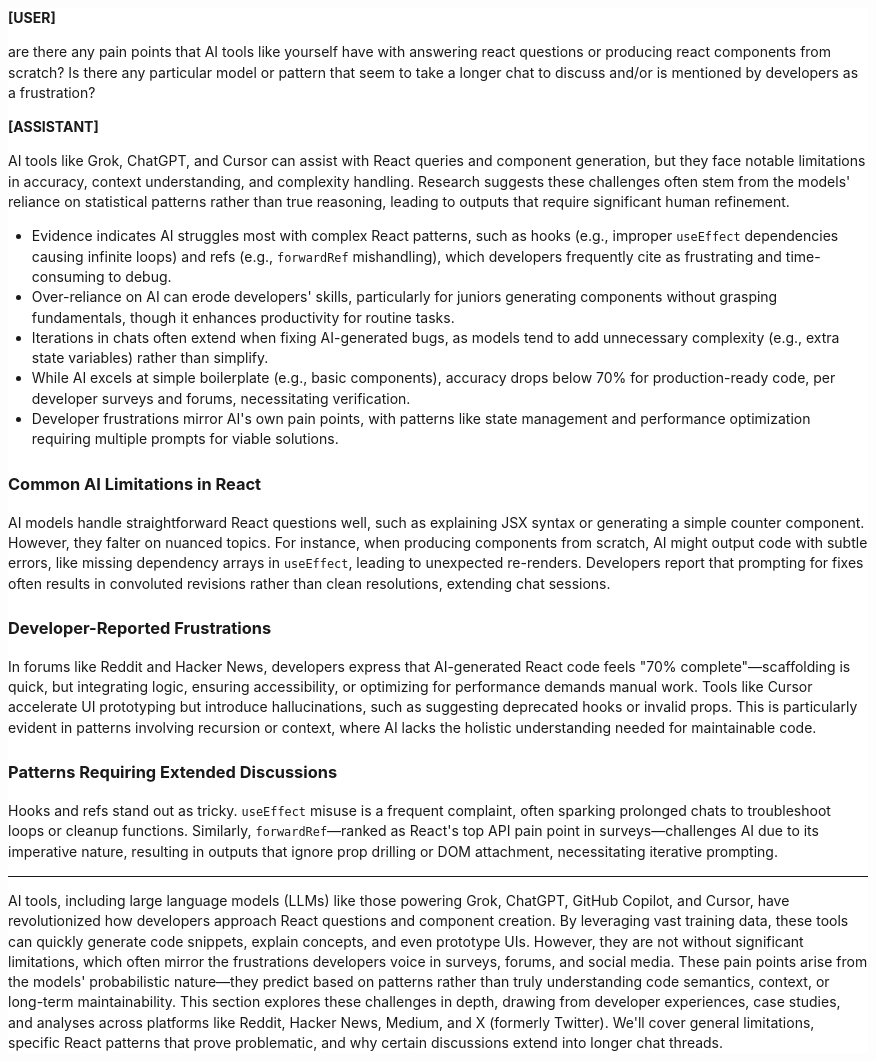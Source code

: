 **[USER]**

are there any pain points that AI tools like yourself have with answering react questions or producing react components from scratch?  Is there any particular model or pattern that seem to take a longer chat to discuss and/or is mentioned by developers as a frustration?

**[ASSISTANT]**

AI tools like Grok, ChatGPT, and Cursor can assist with React queries and component generation, but they face notable limitations in accuracy, context understanding, and complexity handling. Research suggests these challenges often stem from the models' reliance on statistical patterns rather than true reasoning, leading to outputs that require significant human refinement.

- Evidence indicates AI struggles most with complex React patterns, such as hooks (e.g., improper `useEffect` dependencies causing infinite loops) and refs (e.g., `forwardRef` mishandling), which developers frequently cite as frustrating and time-consuming to debug.
- Over-reliance on AI can erode developers' skills, particularly for juniors generating components without grasping fundamentals, though it enhances productivity for routine tasks.
- Iterations in chats often extend when fixing AI-generated bugs, as models tend to add unnecessary complexity (e.g., extra state variables) rather than simplify.
- While AI excels at simple boilerplate (e.g., basic components), accuracy drops below 70% for production-ready code, per developer surveys and forums, necessitating verification.
- Developer frustrations mirror AI's own pain points, with patterns like state management and performance optimization requiring multiple prompts for viable solutions.

### Common AI Limitations in React
AI models handle straightforward React questions well, such as explaining JSX syntax or generating a simple counter component. However, they falter on nuanced topics. For instance, when producing components from scratch, AI might output code with subtle errors, like missing dependency arrays in `useEffect`, leading to unexpected re-renders. Developers report that prompting for fixes often results in convoluted revisions rather than clean resolutions, extending chat sessions.

### Developer-Reported Frustrations
In forums like Reddit and Hacker News, developers express that AI-generated React code feels "70% complete"—scaffolding is quick, but integrating logic, ensuring accessibility, or optimizing for performance demands manual work. Tools like Cursor accelerate UI prototyping but introduce hallucinations, such as suggesting deprecated hooks or invalid props. This is particularly evident in patterns involving recursion or context, where AI lacks the holistic understanding needed for maintainable code.

### Patterns Requiring Extended Discussions
Hooks and refs stand out as tricky. `useEffect` misuse is a frequent complaint, often sparking prolonged chats to troubleshoot loops or cleanup functions. Similarly, `forwardRef`—ranked as React's top API pain point in surveys—challenges AI due to its imperative nature, resulting in outputs that ignore prop drilling or DOM attachment, necessitating iterative prompting.

---

AI tools, including large language models (LLMs) like those powering Grok, ChatGPT, GitHub Copilot, and Cursor, have revolutionized how developers approach React questions and component creation. By leveraging vast training data, these tools can quickly generate code snippets, explain concepts, and even prototype UIs. However, they are not without significant limitations, which often mirror the frustrations developers voice in surveys, forums, and social media. These pain points arise from the models' probabilistic nature—they predict based on patterns rather than truly understanding code semantics, context, or long-term maintainability. This section explores these challenges in depth, drawing from developer experiences, case studies, and analyses across platforms like Reddit, Hacker News, Medium, and X (formerly Twitter). We'll cover general limitations, specific React patterns that prove problematic, and why certain discussions extend into longer chat threads.
